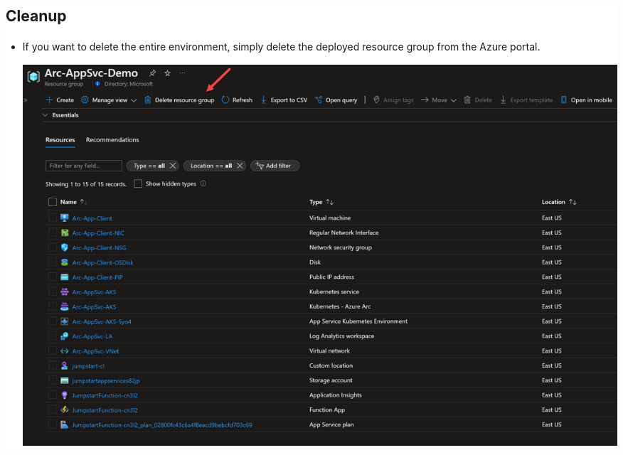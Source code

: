 ## Cleanup

- If you want to delete the entire environment, simply delete the deployed resource group from the Azure portal.

  ![Screenshot showing the Delete Azure resource group button](./43.png)
